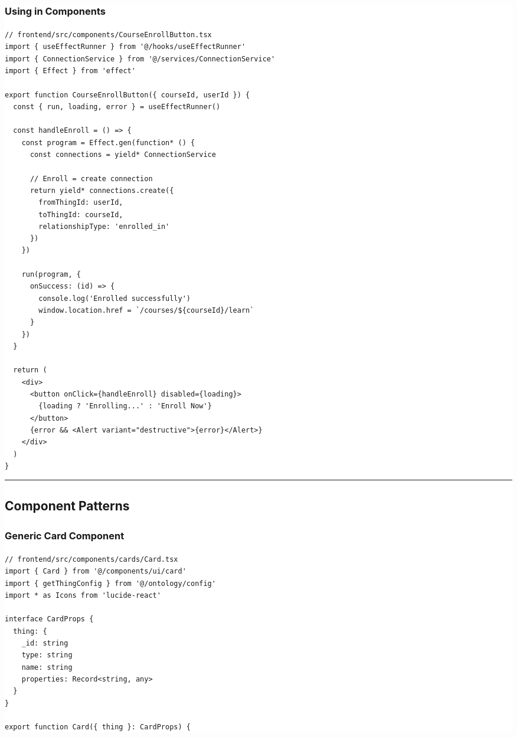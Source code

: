### Using in Components

```tsx
// frontend/src/components/CourseEnrollButton.tsx
import { useEffectRunner } from '@/hooks/useEffectRunner'
import { ConnectionService } from '@/services/ConnectionService'
import { Effect } from 'effect'

export function CourseEnrollButton({ courseId, userId }) {
  const { run, loading, error } = useEffectRunner()

  const handleEnroll = () => {
    const program = Effect.gen(function* () {
      const connections = yield* ConnectionService

      // Enroll = create connection
      return yield* connections.create({
        fromThingId: userId,
        toThingId: courseId,
        relationshipType: 'enrolled_in'
      })
    })

    run(program, {
      onSuccess: (id) => {
        console.log('Enrolled successfully')
        window.location.href = `/courses/${courseId}/learn`
      }
    })
  }

  return (
    <div>
      <button onClick={handleEnroll} disabled={loading}>
        {loading ? 'Enrolling...' : 'Enroll Now'}
      </button>
      {error && <Alert variant="destructive">{error}</Alert>}
    </div>
  )
}
```

---

## Component Patterns

### Generic Card Component

```tsx
// frontend/src/components/cards/Card.tsx
import { Card } from '@/components/ui/card'
import { getThingConfig } from '@/ontology/config'
import * as Icons from 'lucide-react'

interface CardProps {
  thing: {
    _id: string
    type: string
    name: string
    properties: Record<string, any>
  }
}

export function Card({ thing }: CardProps) {
```
